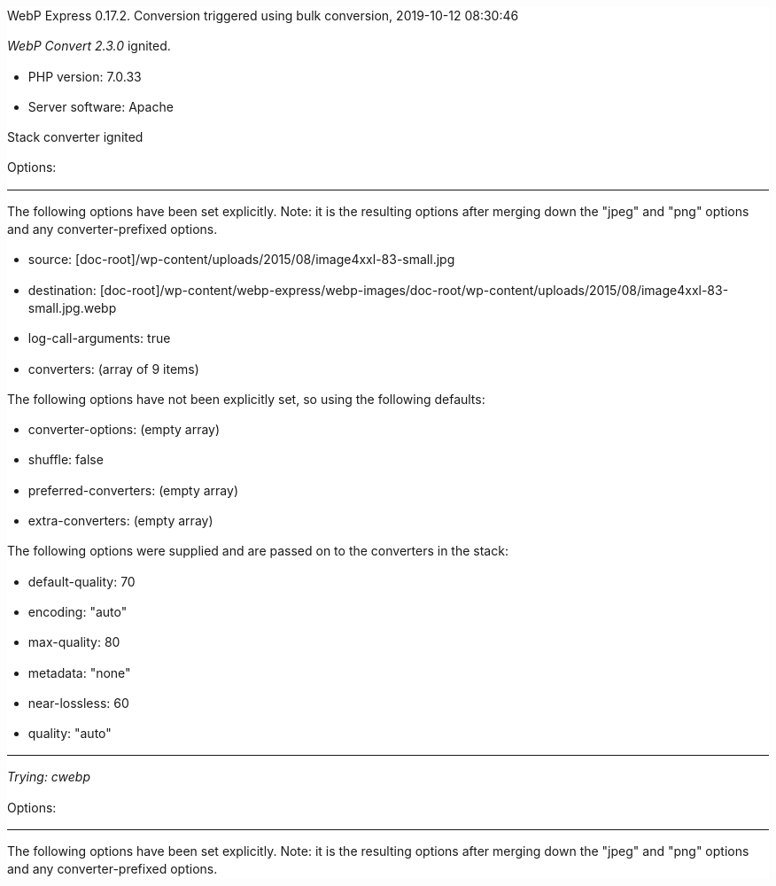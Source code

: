 WebP Express 0.17.2. Conversion triggered using bulk conversion, 2019-10-12 08:30:46


*WebP Convert 2.3.0*  ignited.

- PHP version: 7.0.33

- Server software: Apache


Stack converter ignited


Options:

------------

The following options have been set explicitly. Note: it is the resulting options after merging down the "jpeg" and "png" options and any converter-prefixed options.

- source: [doc-root]/wp-content/uploads/2015/08/image4xxl-83-small.jpg

- destination: [doc-root]/wp-content/webp-express/webp-images/doc-root/wp-content/uploads/2015/08/image4xxl-83-small.jpg.webp

- log-call-arguments: true

- converters: (array of 9 items)


The following options have not been explicitly set, so using the following defaults:

- converter-options: (empty array)

- shuffle: false

- preferred-converters: (empty array)

- extra-converters: (empty array)


The following options were supplied and are passed on to the converters in the stack:

- default-quality: 70

- encoding: "auto"

- max-quality: 80

- metadata: "none"

- near-lossless: 60

- quality: "auto"

------------



*Trying: cwebp* 


Options:

------------

The following options have been set explicitly. Note: it is the resulting options after merging down the "jpeg" and "png" options and any converter-prefixed options.
